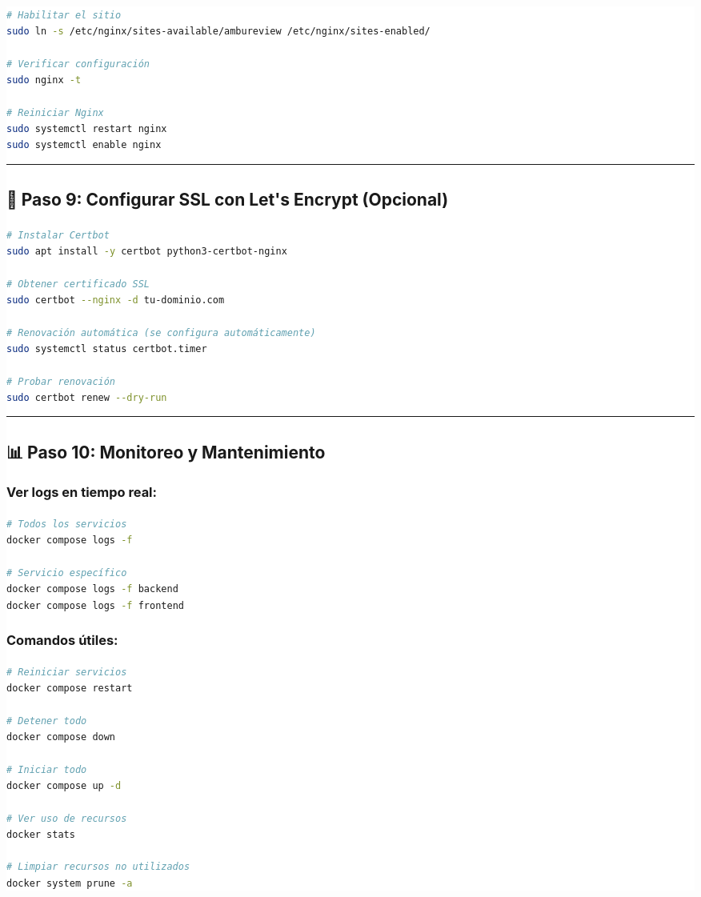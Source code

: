 ```bash
# Habilitar el sitio
sudo ln -s /etc/nginx/sites-available/ambureview /etc/nginx/sites-enabled/

# Verificar configuración
sudo nginx -t

# Reiniciar Nginx
sudo systemctl restart nginx
sudo systemctl enable nginx
```

---

## 🔐 Paso 9: Configurar SSL con Let's Encrypt (Opcional)

```bash
# Instalar Certbot
sudo apt install -y certbot python3-certbot-nginx

# Obtener certificado SSL
sudo certbot --nginx -d tu-dominio.com

# Renovación automática (se configura automáticamente)
sudo systemctl status certbot.timer

# Probar renovación
sudo certbot renew --dry-run
```

---

## 📊 Paso 10: Monitoreo y Mantenimiento

### Ver logs en tiempo real:
```bash
# Todos los servicios
docker compose logs -f

# Servicio específico
docker compose logs -f backend
docker compose logs -f frontend
```

### Comandos útiles:
```bash
# Reiniciar servicios
docker compose restart

# Detener todo
docker compose down

# Iniciar todo
docker compose up -d

# Ver uso de recursos
docker stats

# Limpiar recursos no utilizados
docker system prune -a
```
